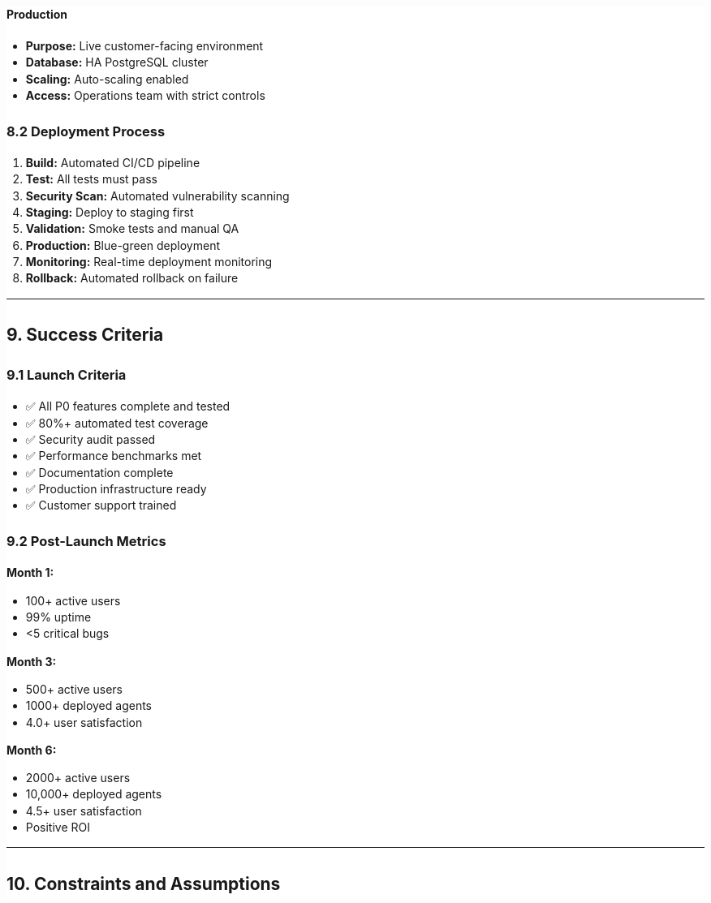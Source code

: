 #### Production
- **Purpose:** Live customer-facing environment
- **Database:** HA PostgreSQL cluster
- **Scaling:** Auto-scaling enabled
- **Access:** Operations team with strict controls

### 8.2 Deployment Process

1. **Build:** Automated CI/CD pipeline
2. **Test:** All tests must pass
3. **Security Scan:** Automated vulnerability scanning
4. **Staging:** Deploy to staging first
5. **Validation:** Smoke tests and manual QA
6. **Production:** Blue-green deployment
7. **Monitoring:** Real-time deployment monitoring
8. **Rollback:** Automated rollback on failure

---

## 9. Success Criteria

### 9.1 Launch Criteria

- ✅ All P0 features complete and tested
- ✅ 80%+ automated test coverage
- ✅ Security audit passed
- ✅ Performance benchmarks met
- ✅ Documentation complete
- ✅ Production infrastructure ready
- ✅ Customer support trained

### 9.2 Post-Launch Metrics

**Month 1:**
- 100+ active users
- 99% uptime
- <5 critical bugs

**Month 3:**
- 500+ active users
- 1000+ deployed agents
- 4.0+ user satisfaction

**Month 6:**
- 2000+ active users
- 10,000+ deployed agents
- 4.5+ user satisfaction
- Positive ROI

---

## 10. Constraints and Assumptions
